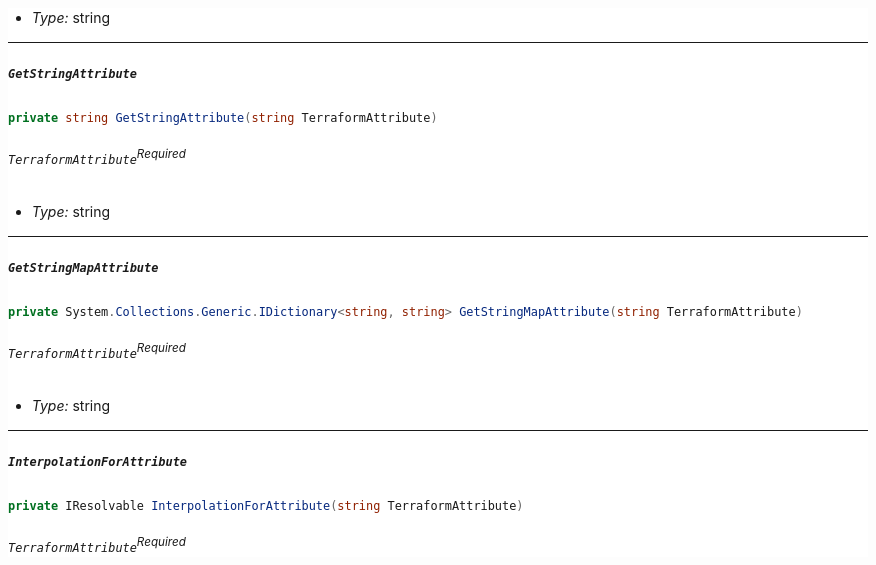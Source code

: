 - *Type:* string

---

##### `GetStringAttribute` <a name="GetStringAttribute" id="rhizo-co-terraform-provider-oci.dataOciIdentityDomainsSocialIdentityProviders.DataOciIdentityDomainsSocialIdentityProviders.getStringAttribute"></a>

```csharp
private string GetStringAttribute(string TerraformAttribute)
```

###### `TerraformAttribute`<sup>Required</sup> <a name="TerraformAttribute" id="rhizo-co-terraform-provider-oci.dataOciIdentityDomainsSocialIdentityProviders.DataOciIdentityDomainsSocialIdentityProviders.getStringAttribute.parameter.terraformAttribute"></a>

- *Type:* string

---

##### `GetStringMapAttribute` <a name="GetStringMapAttribute" id="rhizo-co-terraform-provider-oci.dataOciIdentityDomainsSocialIdentityProviders.DataOciIdentityDomainsSocialIdentityProviders.getStringMapAttribute"></a>

```csharp
private System.Collections.Generic.IDictionary<string, string> GetStringMapAttribute(string TerraformAttribute)
```

###### `TerraformAttribute`<sup>Required</sup> <a name="TerraformAttribute" id="rhizo-co-terraform-provider-oci.dataOciIdentityDomainsSocialIdentityProviders.DataOciIdentityDomainsSocialIdentityProviders.getStringMapAttribute.parameter.terraformAttribute"></a>

- *Type:* string

---

##### `InterpolationForAttribute` <a name="InterpolationForAttribute" id="rhizo-co-terraform-provider-oci.dataOciIdentityDomainsSocialIdentityProviders.DataOciIdentityDomainsSocialIdentityProviders.interpolationForAttribute"></a>

```csharp
private IResolvable InterpolationForAttribute(string TerraformAttribute)
```

###### `TerraformAttribute`<sup>Required</sup> <a name="TerraformAttribute" id="rhizo-co-terraform-provider-oci.dataOciIdentityDomainsSocialIdentityProviders.DataOciIdentityDomainsSocialIdentityProviders.interpolationForAttribute.parameter.terraformAttribute"></a>
